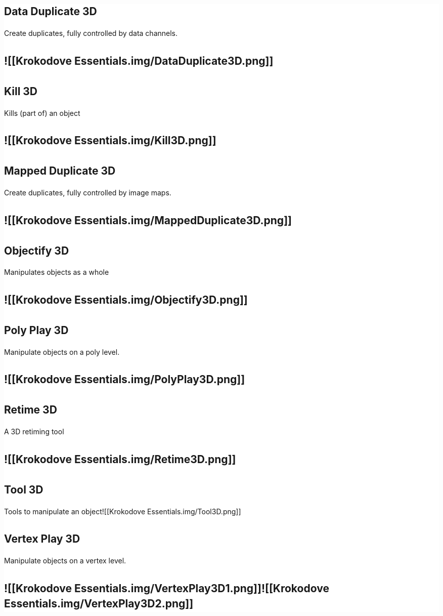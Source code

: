 ## Data Duplicate 3D

Create duplicates, fully controlled by data channels.

## ![[Krokodove Essentials.img/DataDuplicate3D.png]]

## Kill 3D

Kills (part of) an object

## ![[Krokodove Essentials.img/Kill3D.png]]

## Mapped Duplicate 3D

Create duplicates, fully controlled by image maps.

## ![[Krokodove Essentials.img/MappedDuplicate3D.png]]

## Objectify 3D

Manipulates objects as a whole

## ![[Krokodove Essentials.img/Objectify3D.png]]

## Poly Play 3D

Manipulate objects on a poly level.

## ![[Krokodove Essentials.img/PolyPlay3D.png]]

## Retime 3D

A 3D retiming tool

## ![[Krokodove Essentials.img/Retime3D.png]]

## Tool 3D

Tools to manipulate an object![[Krokodove Essentials.img/Tool3D.png]]

## Vertex Play 3D

Manipulate objects on a vertex level.

## ![[Krokodove Essentials.img/VertexPlay3D1.png]]![[Krokodove Essentials.img/VertexPlay3D2.png]]
